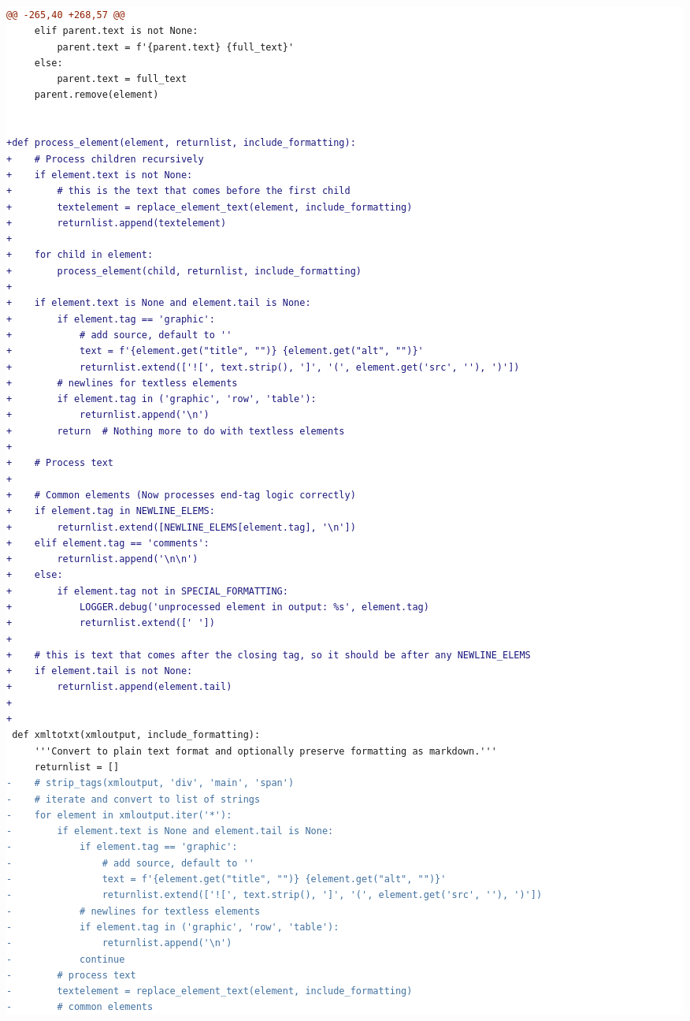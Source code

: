 ```diff
@@ -265,40 +268,57 @@
     elif parent.text is not None:
         parent.text = f'{parent.text} {full_text}'
     else:
         parent.text = full_text
     parent.remove(element)
 
 
+def process_element(element, returnlist, include_formatting):
+    # Process children recursively
+    if element.text is not None:
+        # this is the text that comes before the first child
+        textelement = replace_element_text(element, include_formatting)
+        returnlist.append(textelement)
+
+    for child in element:
+        process_element(child, returnlist, include_formatting)
+
+    if element.text is None and element.tail is None:
+        if element.tag == 'graphic':
+            # add source, default to ''
+            text = f'{element.get("title", "")} {element.get("alt", "")}'
+            returnlist.extend(['![', text.strip(), ']', '(', element.get('src', ''), ')'])
+        # newlines for textless elements
+        if element.tag in ('graphic', 'row', 'table'):
+            returnlist.append('\n')
+        return  # Nothing more to do with textless elements
+
+    # Process text
+
+    # Common elements (Now processes end-tag logic correctly)
+    if element.tag in NEWLINE_ELEMS:
+        returnlist.extend([NEWLINE_ELEMS[element.tag], '\n'])
+    elif element.tag == 'comments':
+        returnlist.append('\n\n')
+    else:
+        if element.tag not in SPECIAL_FORMATTING:
+            LOGGER.debug('unprocessed element in output: %s', element.tag)
+            returnlist.extend([' '])
+
+    # this is text that comes after the closing tag, so it should be after any NEWLINE_ELEMS
+    if element.tail is not None:
+        returnlist.append(element.tail)
+
+
 def xmltotxt(xmloutput, include_formatting):
     '''Convert to plain text format and optionally preserve formatting as markdown.'''
     returnlist = []
-    # strip_tags(xmloutput, 'div', 'main', 'span')
-    # iterate and convert to list of strings
-    for element in xmloutput.iter('*'):
-        if element.text is None and element.tail is None:
-            if element.tag == 'graphic':
-                # add source, default to ''
-                text = f'{element.get("title", "")} {element.get("alt", "")}'
-                returnlist.extend(['![', text.strip(), ']', '(', element.get('src', ''), ')'])
-            # newlines for textless elements
-            if element.tag in ('graphic', 'row', 'table'):
-                returnlist.append('\n')
-            continue
-        # process text
-        textelement = replace_element_text(element, include_formatting)
-        # common elements
```
